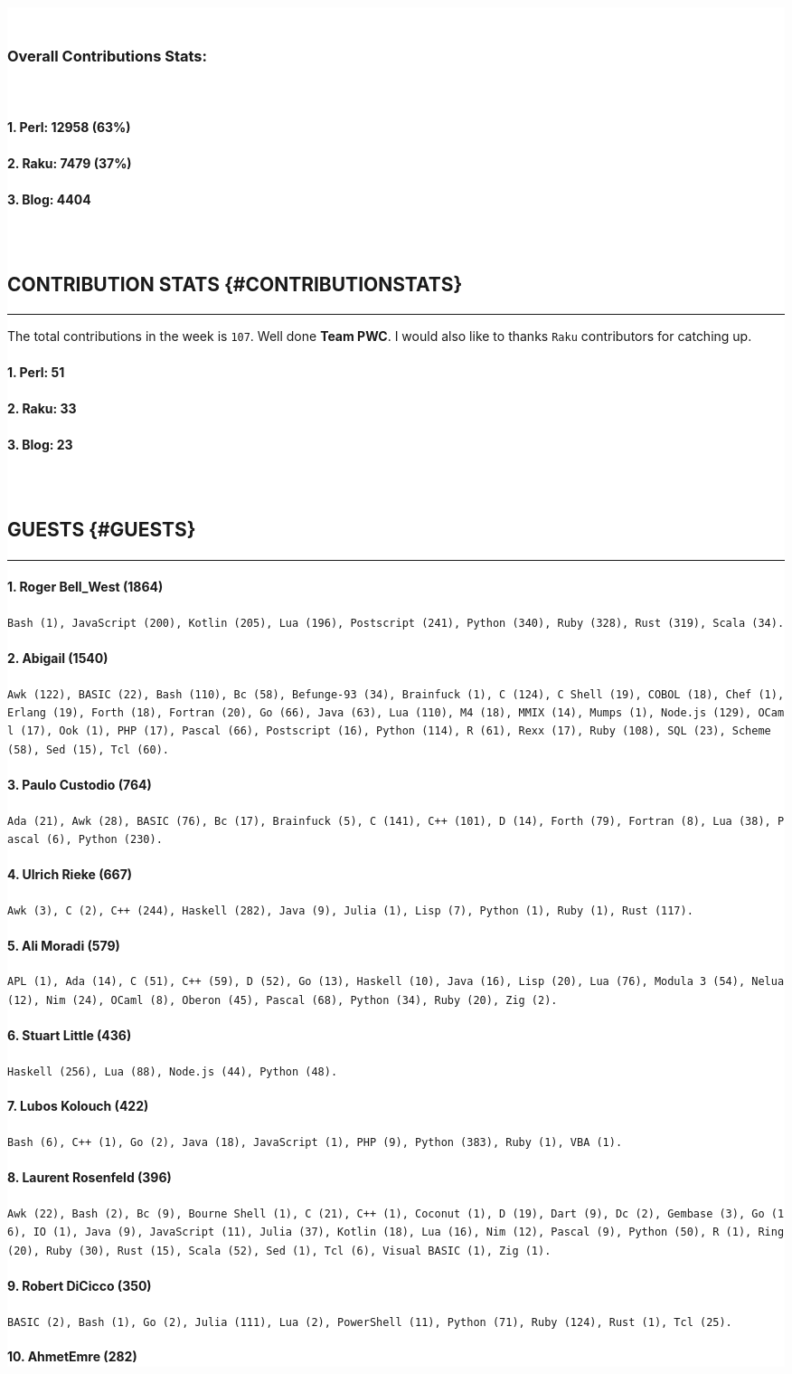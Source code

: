 <br>

### Overall Contributions Stats:

<br>

#### 1. Perl: 12958 (63%)
#### 2. Raku: 7479 (37%)
#### 3. Blog: 4404

<br>

## CONTRIBUTION STATS {#CONTRIBUTIONSTATS}
***

The total contributions in the week is `107`. Well done **Team PWC**. I would also like to thanks `Raku` contributors for catching up.

#### 1. Perl: 51
#### 2. Raku: 33
#### 3. Blog: 23

<br>

## GUESTS {#GUESTS}
***

#### 1. Roger Bell_West (1864)
    Bash (1), JavaScript (200), Kotlin (205), Lua (196), Postscript (241), Python (340), Ruby (328), Rust (319), Scala (34).
#### 2. Abigail (1540)
    Awk (122), BASIC (22), Bash (110), Bc (58), Befunge-93 (34), Brainfuck (1), C (124), C Shell (19), COBOL (18), Chef (1), Erlang (19), Forth (18), Fortran (20), Go (66), Java (63), Lua (110), M4 (18), MMIX (14), Mumps (1), Node.js (129), OCaml (17), Ook (1), PHP (17), Pascal (66), Postscript (16), Python (114), R (61), Rexx (17), Ruby (108), SQL (23), Scheme (58), Sed (15), Tcl (60).
#### 3. Paulo Custodio (764)
    Ada (21), Awk (28), BASIC (76), Bc (17), Brainfuck (5), C (141), C++ (101), D (14), Forth (79), Fortran (8), Lua (38), Pascal (6), Python (230).
#### 4. Ulrich Rieke (667)
    Awk (3), C (2), C++ (244), Haskell (282), Java (9), Julia (1), Lisp (7), Python (1), Ruby (1), Rust (117).
#### 5. Ali Moradi (579)
    APL (1), Ada (14), C (51), C++ (59), D (52), Go (13), Haskell (10), Java (16), Lisp (20), Lua (76), Modula 3 (54), Nelua (12), Nim (24), OCaml (8), Oberon (45), Pascal (68), Python (34), Ruby (20), Zig (2).
#### 6. Stuart Little (436)
    Haskell (256), Lua (88), Node.js (44), Python (48).
#### 7. Lubos Kolouch (422)
    Bash (6), C++ (1), Go (2), Java (18), JavaScript (1), PHP (9), Python (383), Ruby (1), VBA (1).
#### 8. Laurent Rosenfeld (396)
    Awk (22), Bash (2), Bc (9), Bourne Shell (1), C (21), C++ (1), Coconut (1), D (19), Dart (9), Dc (2), Gembase (3), Go (16), IO (1), Java (9), JavaScript (11), Julia (37), Kotlin (18), Lua (16), Nim (12), Pascal (9), Python (50), R (1), Ring (20), Ruby (30), Rust (15), Scala (52), Sed (1), Tcl (6), Visual BASIC (1), Zig (1).
#### 9. Robert DiCicco (350)
    BASIC (2), Bash (1), Go (2), Julia (111), Lua (2), PowerShell (11), Python (71), Ruby (124), Rust (1), Tcl (25).
#### 10. AhmetEmre (282)